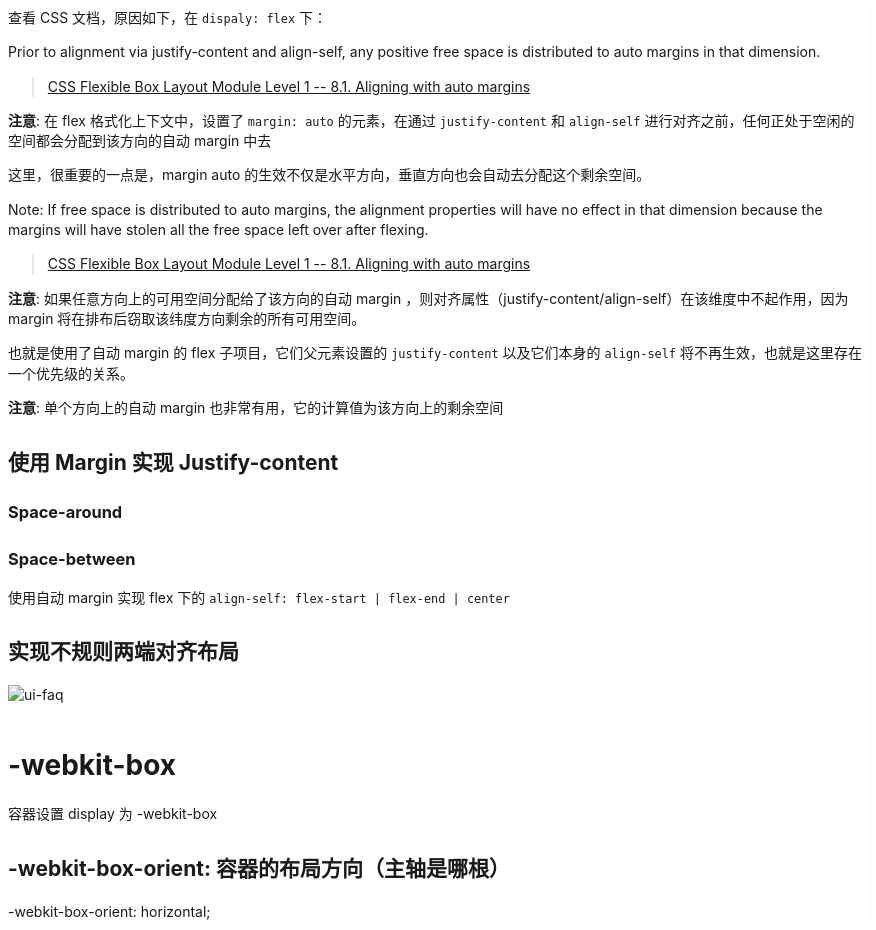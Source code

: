 查看 CSS 文档，原因如下，在 `dispaly: flex` 下：

Prior to alignment via justify-content and align-self, any positive free space is distributed to auto margins in that dimension.

> [CSS Flexible Box Layout Module Level 1 -- 8.1. Aligning with auto margins](https://www.w3.org/TR/2018/CR-css-flexbox-1-20181119/#auto-margins)

**注意**: 在 flex 格式化上下文中，设置了 `margin: auto` 的元素，在通过 `justify-content` 和 `align-self` 进行对齐之前，任何正处于空闲的空间都会分配到该方向的自动 margin 中去

这里，很重要的一点是，margin auto 的生效不仅是水平方向，垂直方向也会自动去分配这个剩余空间。

Note: If free space is distributed to auto margins, the alignment properties will have no effect in that dimension because the margins will have stolen all the free space left over after flexing.

> [CSS Flexible Box Layout Module Level 1 -- 8.1. Aligning with auto margins](https://www.w3.org/TR/2018/CR-css-flexbox-1-20181119/#auto-margins)

**注意**: 如果任意方向上的可用空间分配给了该方向的自动 margin ，则对齐属性（justify-content/align-self）在该维度中不起作用，因为 margin 将在排布后窃取该纬度方向剩余的所有可用空间。

也就是使用了自动 margin 的 flex 子项目，它们父元素设置的 `justify-content` 以及它们本身的 `align-self` 将不再生效，也就是这里存在一个优先级的关系。

**注意**: 单个方向上的自动 margin 也非常有用，它的计算值为该方向上的剩余空间

## 使用 Margin 实现 Justify-content

### Space-around

<iframe height="300" style="width: 100%;" scrolling="no" title="margin auto 实现 flex 下的 space-around" src="https://codepen.io/chiyu-git/embed/rNqyZVd?default-tab=html%2Cresult" frameborder="no" loading="lazy" allowtransparency="true" allowfullscreen="true"></iframe>

### Space-between

<iframe height="300" style="width: 100%;" scrolling="no" title="margin auto 实现 flex 下的 space-between" src="https://codepen.io/chiyu-git/embed/RwepYWb?default-tab=html%2Cresult" frameborder="no" loading="lazy" allowtransparency="true" allowfullscreen="true"></iframe>

使用自动 margin 实现 flex 下的 `align-self: flex-start | flex-end | center`

## 实现不规则两端对齐布局

![ui-faq](programming/FAQ/ui-faq.md#盒子不规则对齐)

# -webkit-box

容器设置 display 为 -webkit-box

## -webkit-box-orient: 容器的布局方向（主轴是哪根）

-webkit-box-orient: horizontal;
